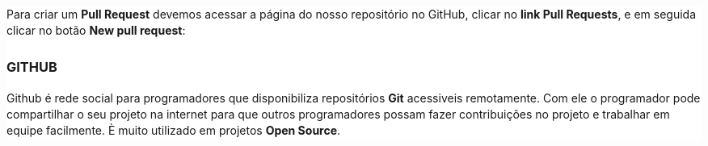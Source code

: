 Para criar um **Pull Request** devemos acessar a página do nosso repositório no GitHub, clicar no **link Pull Requests**, e em seguida clicar no botão **New pull request**:

### GITHUB

Github é rede social para programadores que disponibiliza repositórios **Git** acessiveis remotamente. Com ele o programador pode compartilhar o seu projeto na internet para que outros programadores possam fazer contribuições no projeto e trabalhar em equipe facilmente. È muito utilizado em projetos **Open Source**.
